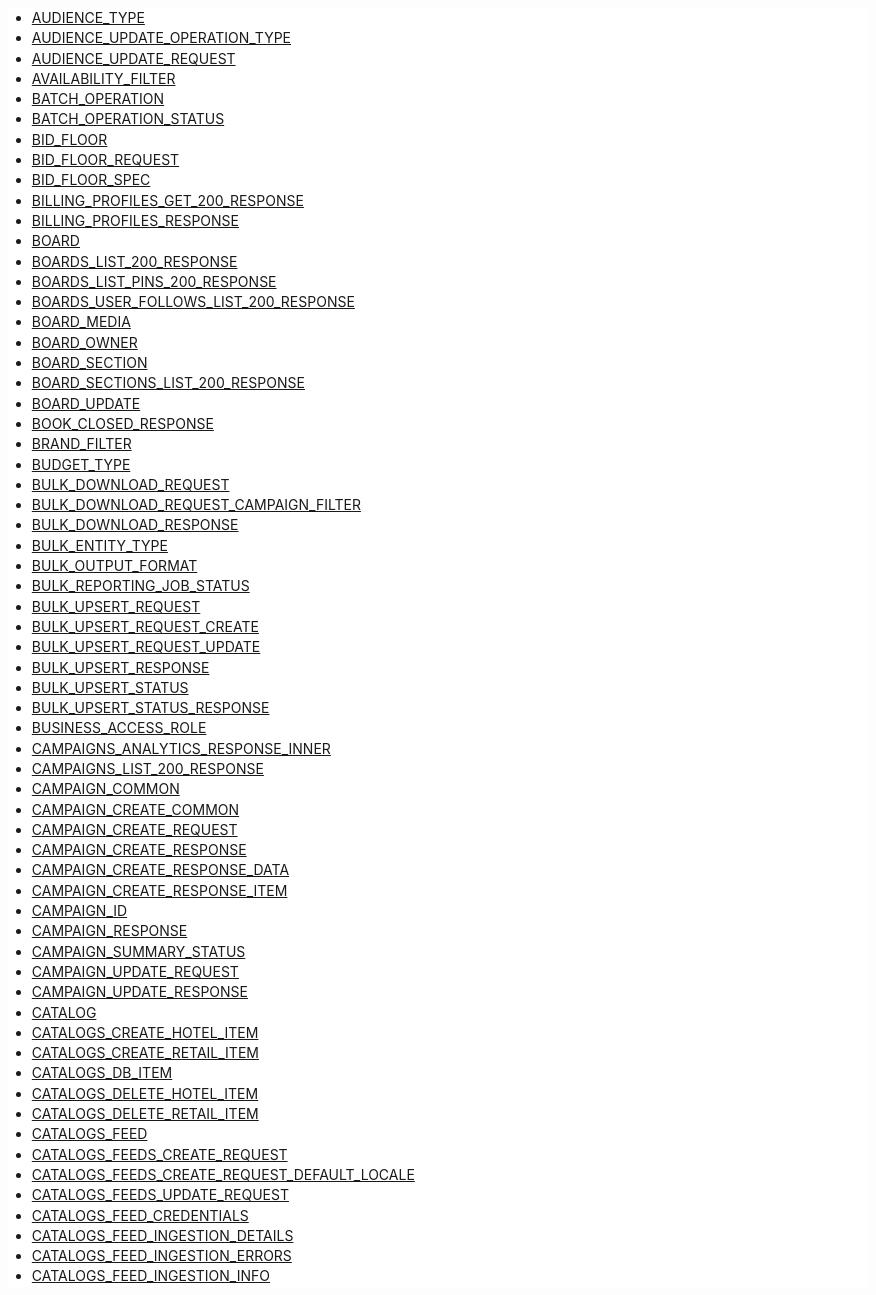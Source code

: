  - [AUDIENCE_TYPE](docs/AUDIENCE_TYPE.md)
 - [AUDIENCE_UPDATE_OPERATION_TYPE](docs/AUDIENCE_UPDATE_OPERATION_TYPE.md)
 - [AUDIENCE_UPDATE_REQUEST](docs/AUDIENCE_UPDATE_REQUEST.md)
 - [AVAILABILITY_FILTER](docs/AVAILABILITY_FILTER.md)
 - [BATCH_OPERATION](docs/BATCH_OPERATION.md)
 - [BATCH_OPERATION_STATUS](docs/BATCH_OPERATION_STATUS.md)
 - [BID_FLOOR](docs/BID_FLOOR.md)
 - [BID_FLOOR_REQUEST](docs/BID_FLOOR_REQUEST.md)
 - [BID_FLOOR_SPEC](docs/BID_FLOOR_SPEC.md)
 - [BILLING_PROFILES_GET_200_RESPONSE](docs/BILLING_PROFILES_GET_200_RESPONSE.md)
 - [BILLING_PROFILES_RESPONSE](docs/BILLING_PROFILES_RESPONSE.md)
 - [BOARD](docs/BOARD.md)
 - [BOARDS_LIST_200_RESPONSE](docs/BOARDS_LIST_200_RESPONSE.md)
 - [BOARDS_LIST_PINS_200_RESPONSE](docs/BOARDS_LIST_PINS_200_RESPONSE.md)
 - [BOARDS_USER_FOLLOWS_LIST_200_RESPONSE](docs/BOARDS_USER_FOLLOWS_LIST_200_RESPONSE.md)
 - [BOARD_MEDIA](docs/BOARD_MEDIA.md)
 - [BOARD_OWNER](docs/BOARD_OWNER.md)
 - [BOARD_SECTION](docs/BOARD_SECTION.md)
 - [BOARD_SECTIONS_LIST_200_RESPONSE](docs/BOARD_SECTIONS_LIST_200_RESPONSE.md)
 - [BOARD_UPDATE](docs/BOARD_UPDATE.md)
 - [BOOK_CLOSED_RESPONSE](docs/BOOK_CLOSED_RESPONSE.md)
 - [BRAND_FILTER](docs/BRAND_FILTER.md)
 - [BUDGET_TYPE](docs/BUDGET_TYPE.md)
 - [BULK_DOWNLOAD_REQUEST](docs/BULK_DOWNLOAD_REQUEST.md)
 - [BULK_DOWNLOAD_REQUEST_CAMPAIGN_FILTER](docs/BULK_DOWNLOAD_REQUEST_CAMPAIGN_FILTER.md)
 - [BULK_DOWNLOAD_RESPONSE](docs/BULK_DOWNLOAD_RESPONSE.md)
 - [BULK_ENTITY_TYPE](docs/BULK_ENTITY_TYPE.md)
 - [BULK_OUTPUT_FORMAT](docs/BULK_OUTPUT_FORMAT.md)
 - [BULK_REPORTING_JOB_STATUS](docs/BULK_REPORTING_JOB_STATUS.md)
 - [BULK_UPSERT_REQUEST](docs/BULK_UPSERT_REQUEST.md)
 - [BULK_UPSERT_REQUEST_CREATE](docs/BULK_UPSERT_REQUEST_CREATE.md)
 - [BULK_UPSERT_REQUEST_UPDATE](docs/BULK_UPSERT_REQUEST_UPDATE.md)
 - [BULK_UPSERT_RESPONSE](docs/BULK_UPSERT_RESPONSE.md)
 - [BULK_UPSERT_STATUS](docs/BULK_UPSERT_STATUS.md)
 - [BULK_UPSERT_STATUS_RESPONSE](docs/BULK_UPSERT_STATUS_RESPONSE.md)
 - [BUSINESS_ACCESS_ROLE](docs/BUSINESS_ACCESS_ROLE.md)
 - [CAMPAIGNS_ANALYTICS_RESPONSE_INNER](docs/CAMPAIGNS_ANALYTICS_RESPONSE_INNER.md)
 - [CAMPAIGNS_LIST_200_RESPONSE](docs/CAMPAIGNS_LIST_200_RESPONSE.md)
 - [CAMPAIGN_COMMON](docs/CAMPAIGN_COMMON.md)
 - [CAMPAIGN_CREATE_COMMON](docs/CAMPAIGN_CREATE_COMMON.md)
 - [CAMPAIGN_CREATE_REQUEST](docs/CAMPAIGN_CREATE_REQUEST.md)
 - [CAMPAIGN_CREATE_RESPONSE](docs/CAMPAIGN_CREATE_RESPONSE.md)
 - [CAMPAIGN_CREATE_RESPONSE_DATA](docs/CAMPAIGN_CREATE_RESPONSE_DATA.md)
 - [CAMPAIGN_CREATE_RESPONSE_ITEM](docs/CAMPAIGN_CREATE_RESPONSE_ITEM.md)
 - [CAMPAIGN_ID](docs/CAMPAIGN_ID.md)
 - [CAMPAIGN_RESPONSE](docs/CAMPAIGN_RESPONSE.md)
 - [CAMPAIGN_SUMMARY_STATUS](docs/CAMPAIGN_SUMMARY_STATUS.md)
 - [CAMPAIGN_UPDATE_REQUEST](docs/CAMPAIGN_UPDATE_REQUEST.md)
 - [CAMPAIGN_UPDATE_RESPONSE](docs/CAMPAIGN_UPDATE_RESPONSE.md)
 - [CATALOG](docs/CATALOG.md)
 - [CATALOGS_CREATE_HOTEL_ITEM](docs/CATALOGS_CREATE_HOTEL_ITEM.md)
 - [CATALOGS_CREATE_RETAIL_ITEM](docs/CATALOGS_CREATE_RETAIL_ITEM.md)
 - [CATALOGS_DB_ITEM](docs/CATALOGS_DB_ITEM.md)
 - [CATALOGS_DELETE_HOTEL_ITEM](docs/CATALOGS_DELETE_HOTEL_ITEM.md)
 - [CATALOGS_DELETE_RETAIL_ITEM](docs/CATALOGS_DELETE_RETAIL_ITEM.md)
 - [CATALOGS_FEED](docs/CATALOGS_FEED.md)
 - [CATALOGS_FEEDS_CREATE_REQUEST](docs/CATALOGS_FEEDS_CREATE_REQUEST.md)
 - [CATALOGS_FEEDS_CREATE_REQUEST_DEFAULT_LOCALE](docs/CATALOGS_FEEDS_CREATE_REQUEST_DEFAULT_LOCALE.md)
 - [CATALOGS_FEEDS_UPDATE_REQUEST](docs/CATALOGS_FEEDS_UPDATE_REQUEST.md)
 - [CATALOGS_FEED_CREDENTIALS](docs/CATALOGS_FEED_CREDENTIALS.md)
 - [CATALOGS_FEED_INGESTION_DETAILS](docs/CATALOGS_FEED_INGESTION_DETAILS.md)
 - [CATALOGS_FEED_INGESTION_ERRORS](docs/CATALOGS_FEED_INGESTION_ERRORS.md)
 - [CATALOGS_FEED_INGESTION_INFO](docs/CATALOGS_FEED_INGESTION_INFO.md)